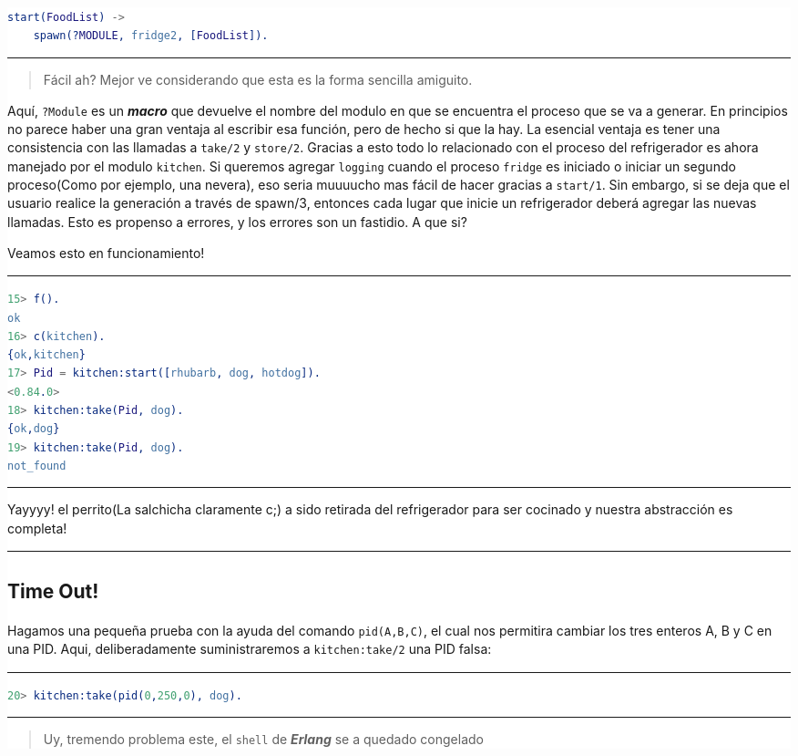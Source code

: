 ```erlang
start(FoodList) ->
	spawn(?MODULE, fridge2, [FoodList]).
```

---
>Fácil ah? Mejor ve considerando que esta es la forma sencilla amiguito.

Aquí, `?Module` es un ***macro*** que devuelve el nombre del modulo en que se encuentra el proceso que se va a generar. En principios no parece haber una gran ventaja al escribir esa función, pero de hecho si que la hay. La esencial ventaja es tener una consistencia con las llamadas a `take/2` y `store/2`. Gracias a esto todo lo relacionado con el proceso del refrigerador es ahora manejado por el modulo `kitchen`. Si queremos agregar `logging` cuando el proceso `fridge` es iniciado o iniciar un segundo proceso(Como por ejemplo, una nevera), eso seria muuuucho mas fácil de  hacer gracias a `start/1`. Sin embargo, si se deja que el usuario realice la generación a través de spawn/3, entonces cada lugar que inicie un refrigerador deberá agregar las nuevas llamadas. Esto es propenso a errores, y los errores son un fastidio. A que si?

Veamos esto en funcionamiento!

---

```erlang
15> f().
ok
16> c(kitchen).
{ok,kitchen}
17> Pid = kitchen:start([rhubarb, dog, hotdog]).
<0.84.0>
18> kitchen:take(Pid, dog).
{ok,dog}
19> kitchen:take(Pid, dog).
not_found
```

---

Yayyyy! el perrito(La salchicha claramente c;) a sido retirada del refrigerador para ser cocinado y nuestra abstracción es completa! 

---

## Time Out!

Hagamos una pequeña prueba con la ayuda del comando `pid(A,B,C)`, el cual nos permitira cambiar los tres enteros A, B y C en una PID. Aqui, deliberadamente suministraremos a `kitchen:take/2` una PID falsa:

---

```erlang
20> kitchen:take(pid(0,250,0), dog).
```

---
>Uy, tremendo problema este, el `shell` de ***Erlang*** se a quedado congelado
